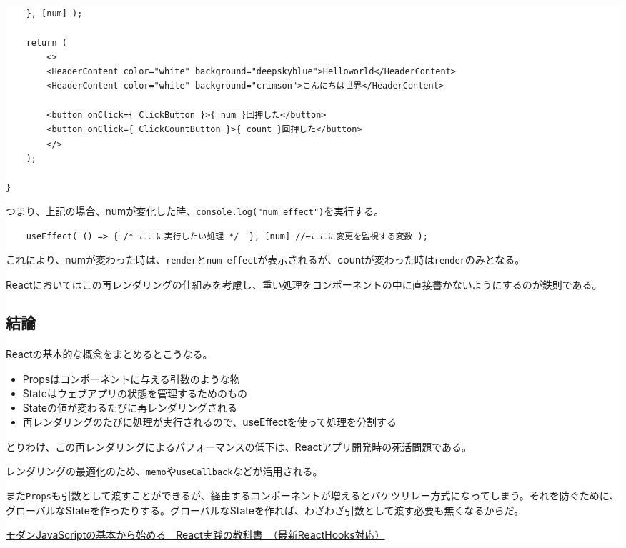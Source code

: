```
    }, [num] );

    return (
        <>
        <HeaderContent color="white" background="deepskyblue">Helloworld</HeaderContent>
        <HeaderContent color="white" background="crimson">こんにちは世界</HeaderContent>

        <button onClick={ ClickButton }>{ num }回押した</button>
        <button onClick={ ClickCountButton }>{ count }回押した</button>
        </>
    );

}
```

つまり、上記の場合、numが変化した時、`console.log("num effect")`を実行する。

```
    useEffect( () => { /* ここに実行したい処理 */  }, [num] //←ここに変更を監視する変数 );
```

これにより、numが変わった時は、`render`と`num effect`が表示されるが、countが変わった時は`render`のみとなる。

Reactにおいてはこの再レンダリングの仕組みを考慮し、重い処理をコンポーネントの中に直接書かないようにするのが鉄則である。



## 結論

Reactの基本的な概念をまとめるとこうなる。

- Propsはコンポーネントに与える引数のような物
- Stateはウェブアプリの状態を管理するためのもの
- Stateの値が変わるたびに再レンダリングされる
- 再レンダリングのたびに処理が実行されるので、useEffectを使って処理を分割する


とりわけ、この再レンダリングによるパフォーマンスの低下は、Reactアプリ開発時の死活問題である。

レンダリングの最適化のため、`memo`や`useCallback`などが活用される。

また`Props`も引数として渡すことができるが、経由するコンポーネントが増えるとバケツリレー方式になってしまう。それを防ぐために、グローバルなStateを作ったりする。グローバルなStateを作れば、わざわざ引数として渡す必要も無くなるからだ。


[モダンJavaScriptの基本から始める　React実践の教科書　（最新ReactHooks対応）](https://www.amazon.co.jp/dp/B09BV2HGN3/?tag=m68371ti-22)


